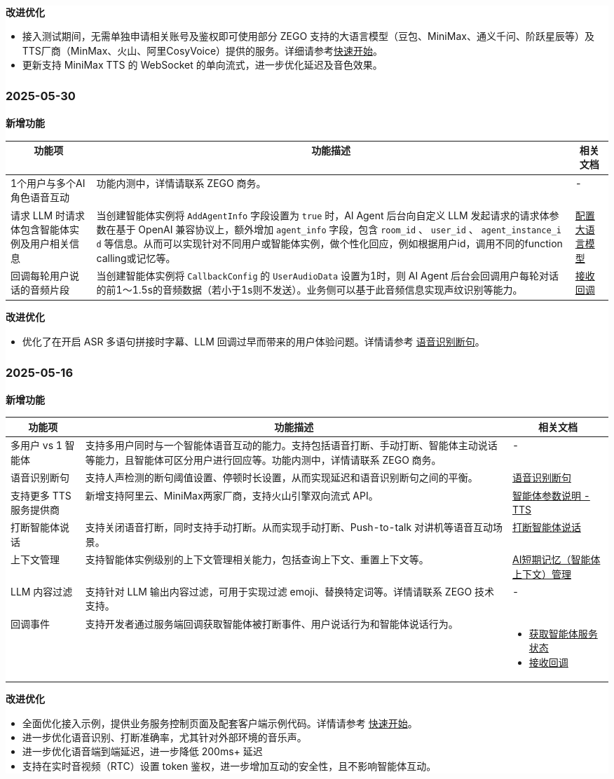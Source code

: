 **改进优化**

- 接入测试期间，无需单独申请相关账号及鉴权即可使用部分 ZEGO 支持的大语言模型（豆包、MiniMax、通义千问、阶跃星辰等）及TTS厂商（MinMax、火山、阿里CosyVoice）提供的服务。详细请参考[快速开始](/aiagent-server/quick-start)。
- 更新支持 MiniMax TTS 的 WebSocket 的单向流式，进一步优化延迟及音色效果。

</Accordion>

### 2025-05-30

<Accordion title="服务端 v2.2.0" defaultOpen="true">

**新增功能**

| 功能项 | 功能描述 | 相关文档 |
| -- | -- | -- |
| 1个用户与多个AI角色语音互动 | <Note title="说明">功能内测中，详情请联系 ZEGO 商务。</Note> | - |
|请求 LLM 时请求体包含智能体实例及用户相关信息|当创建智能体实例将 `AddAgentInfo` 字段设置为 `true` 时，AI Agent 后台向自定义 LLM 发起请求的请求体参数在基于 OpenAI 兼容协议上，额外增加 `agent_info` 字段，包含 `room_id` 、 `user_id` 、 `agent_instance_id` 等信息。从而可以实现针对不同用户或智能体实例，做个性化回应，例如根据用户id，调用不同的function calling或记忆等。|[配置大语言模型](/aiagent-server/guides/configuring-llm)|
|回调每轮用户说话的音频片段|当创建智能体实例将 `CallbackConfig` 的 `UserAudioData` 设置为1时，则 AI Agent 后台会回调用户每轮对话的前1～1.5s的音频数据（若小于1s则不发送）。业务侧可以基于此音频信息实现声纹识别等能力。|[接收回调](/aiagent-server/callbacks/receiving-callback)|

**改进优化**

- 优化了在开启 ASR 多语句拼接时字幕、LLM 回调过早而带来的用户体验问题。详情请参考 [语音识别断句](/aiagent-server/advanced/speech-segmentation-control)。

</Accordion>

### 2025-05-16

<Accordion title="服务端 v2.1.0" defaultOpen="true">

**新增功能**

| 功能项 | 功能描述 | 相关文档 |
| -- | -- | -- |
| 多用户 vs 1 智能体 | 支持多用户同时与一个智能体语音互动的能力。支持包括语音打断、手动打断、智能体主动说话等能力，且智能体可区分用户进行回应等。<Note title="说明">功能内测中，详情请联系 ZEGO 商务。</Note> | - |
| 语音识别断句 | 支持人声检测的断句阈值设置、停顿时长设置，从而实现延迟和语音识别断句之间的平衡。 | [语音识别断句](/aiagent-server/advanced/speech-segmentation-control) |
| 支持更多 TTS 服务提供商 | 新增支持阿里云、MiniMax两家厂商，支持火山引擎双向流式 API。  | [智能体参数说明 - TTS](/aiagent-server/api-reference/common-parameter-description#tts) |
| 打断智能体说话 | 支持关闭语音打断，同时支持手动打断。从而实现手动打断、Push-to-talk 对讲机等语音互动场景。| [打断智能体说话](/aiagent-server/guides/interrupt-agent-speech) |
| 上下文管理 | 支持智能体实例级别的上下文管理相关能力，包括查询上下文、重置上下文等。 | [AI短期记忆（智能体上下文）管理](/aiagent-server/advanced/ai-short-term-memory) |
| LLM 内容过滤 | 支持针对 LLM 输出内容过滤，可用于实现过滤 emoji、替换特定词等。<Note title="说明">详情请联系 ZEGO 技术支持。</Note> | - |
| 回调事件 | 支持开发者通过服务端回调获取智能体被打断事件、用户说话行为和智能体说话行为。 | <ul><li>[获取智能体服务状态](/aiagent-server/guides/get-ai-agent-status)</li><li>[接收回调](/aiagent-server/callbacks/receiving-callback)</li></ul> |

**改进优化**

- 全面优化接入示例，提供业务服务控制页面及配套客户端示例代码。详情请参考 [快速开始](/aiagent-web/quick-start)。
- 进一步优化语音识别、打断准确率，尤其针对外部环境的音乐声。
- 进一步优化语音端到端延迟，进一步降低 200ms+ 延迟
- 支持在实时音视频（RTC）设置 token 鉴权，进一步增加互动的安全性，且不影响智能体互动。
</Accordion>
